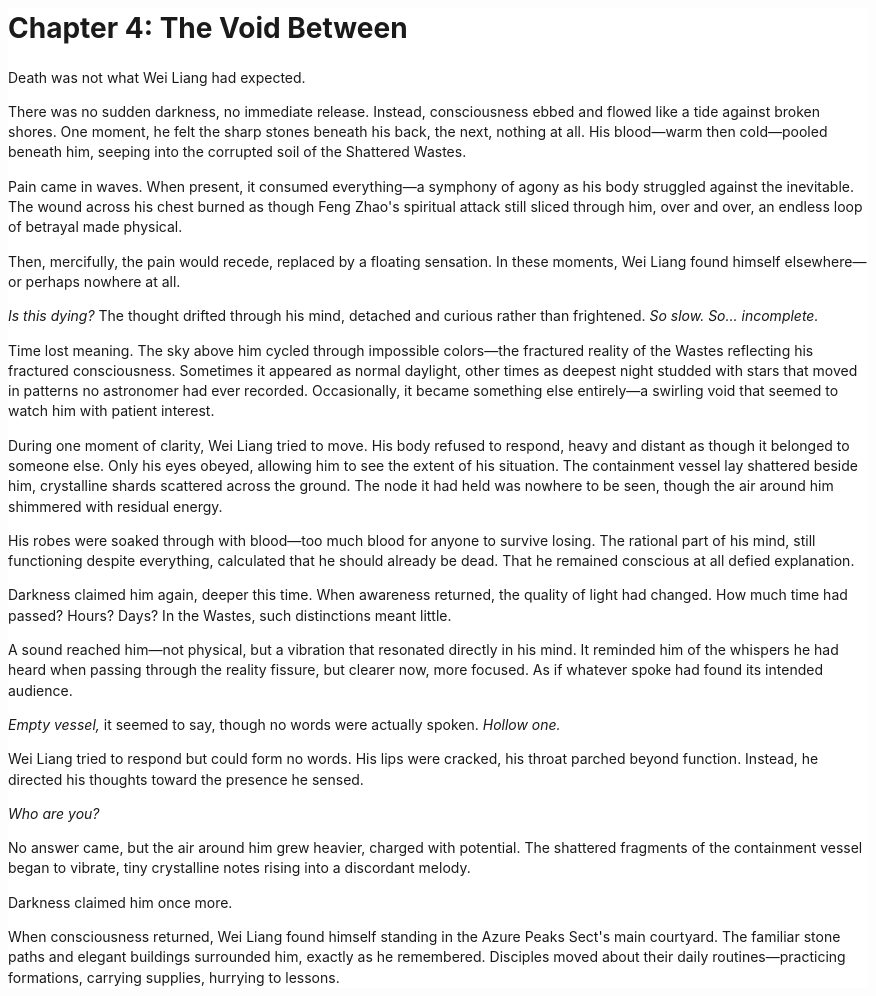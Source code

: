 # Chapter 4: The Void Between

Death was not what Wei Liang had expected.

There was no sudden darkness, no immediate release. Instead, consciousness ebbed and flowed like a tide against broken shores. One moment, he felt the sharp stones beneath his back, the next, nothing at all. His blood—warm then cold—pooled beneath him, seeping into the corrupted soil of the Shattered Wastes.

Pain came in waves. When present, it consumed everything—a symphony of agony as his body struggled against the inevitable. The wound across his chest burned as though Feng Zhao's spiritual attack still sliced through him, over and over, an endless loop of betrayal made physical.

Then, mercifully, the pain would recede, replaced by a floating sensation. In these moments, Wei Liang found himself elsewhere—or perhaps nowhere at all.

*Is this dying?* The thought drifted through his mind, detached and curious rather than frightened. *So slow. So... incomplete.*

Time lost meaning. The sky above him cycled through impossible colors—the fractured reality of the Wastes reflecting his fractured consciousness. Sometimes it appeared as normal daylight, other times as deepest night studded with stars that moved in patterns no astronomer had ever recorded. Occasionally, it became something else entirely—a swirling void that seemed to watch him with patient interest.

During one moment of clarity, Wei Liang tried to move. His body refused to respond, heavy and distant as though it belonged to someone else. Only his eyes obeyed, allowing him to see the extent of his situation. The containment vessel lay shattered beside him, crystalline shards scattered across the ground. The node it had held was nowhere to be seen, though the air around him shimmered with residual energy.

His robes were soaked through with blood—too much blood for anyone to survive losing. The rational part of his mind, still functioning despite everything, calculated that he should already be dead. That he remained conscious at all defied explanation.

Darkness claimed him again, deeper this time. When awareness returned, the quality of light had changed. How much time had passed? Hours? Days? In the Wastes, such distinctions meant little.

A sound reached him—not physical, but a vibration that resonated directly in his mind. It reminded him of the whispers he had heard when passing through the reality fissure, but clearer now, more focused. As if whatever spoke had found its intended audience.

*Empty vessel,* it seemed to say, though no words were actually spoken. *Hollow one.*

Wei Liang tried to respond but could form no words. His lips were cracked, his throat parched beyond function. Instead, he directed his thoughts toward the presence he sensed.

*Who are you?*

No answer came, but the air around him grew heavier, charged with potential. The shattered fragments of the containment vessel began to vibrate, tiny crystalline notes rising into a discordant melody.

Darkness claimed him once more.

When consciousness returned, Wei Liang found himself standing in the Azure Peaks Sect's main courtyard. The familiar stone paths and elegant buildings surrounded him, exactly as he remembered. Disciples moved about their daily routines—practicing formations, carrying supplies, hurrying to lessons.
